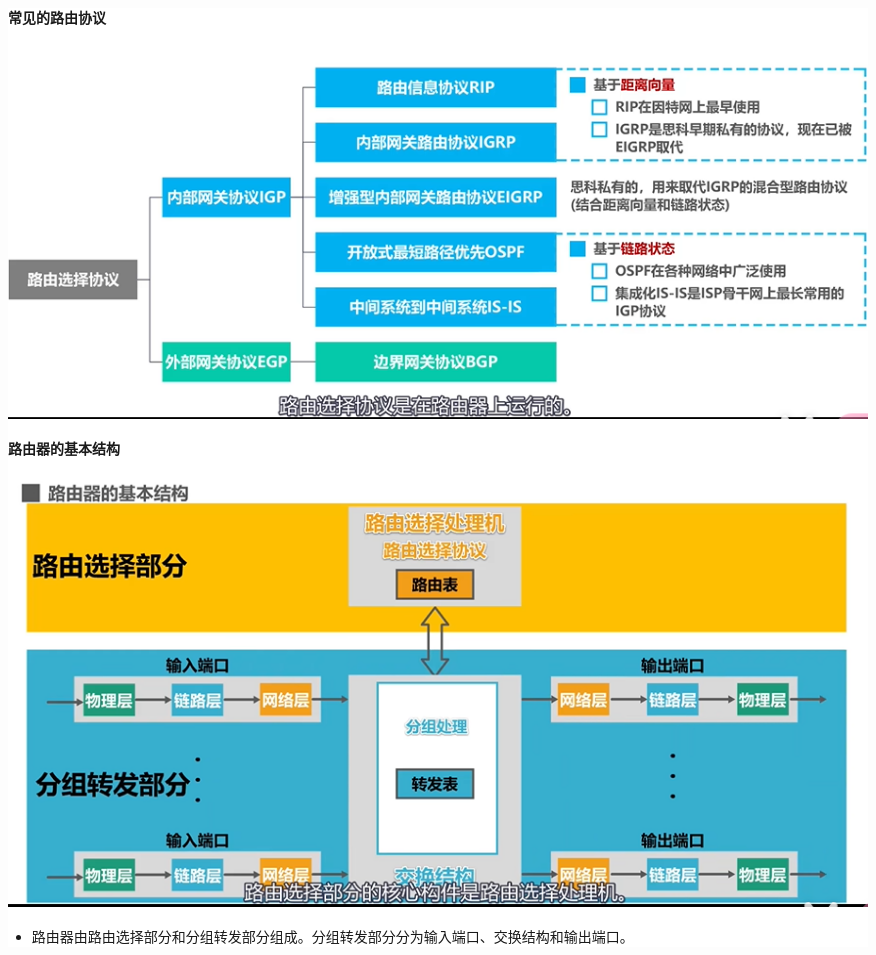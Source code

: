 **常见的路由协议**

![image-20240425195732639](./pic/image-20240425195732639.png)

**路由器的基本结构**

![image-20240425200228027](./pic/image-20240425200228027.png)

* 路由器由路由选择部分和分组转发部分组成。分组转发部分分为输入端口、交换结构和输出端口。
